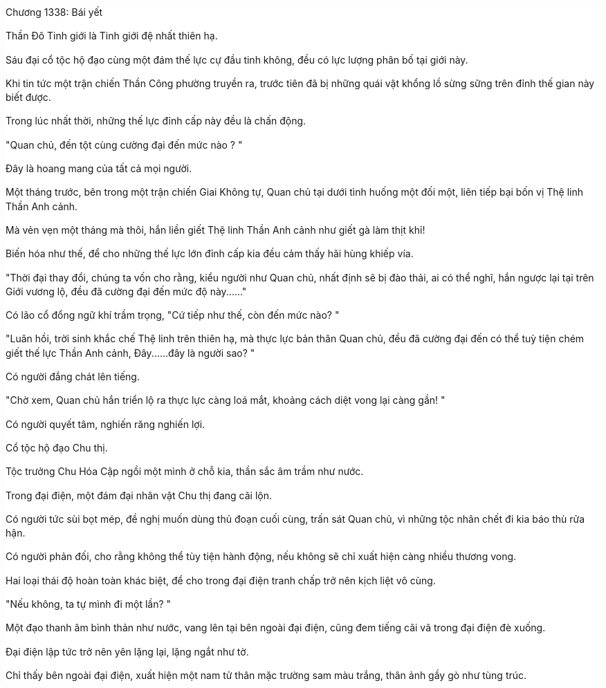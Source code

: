 




Chương 1338: Bái yết


Thần Đô Tinh giới là Tinh giới đệ nhất thiên hạ.

Sáu đại cổ tộc hộ đạo cùng một đám thế lực cự đầu tinh không, đều có lực lượng phân bố tại giới này.

Khi tin tức một trận chiến Thần Công phường truyền ra, trước tiên đã bị những quái vật khổng lồ sừng sững trên đỉnh thế gian này biết được.

Trong lúc nhất thời, những thế lực đỉnh cấp này đều là chấn động.

"Quan chủ, đến tột cùng cường đại đến mức nào ? "

Đây là hoang mang của tất cả mọi người.

Một tháng trước, bên trong một trận chiến Giai Không tự, Quan chủ tại dưới tình huống một đối một, liên tiếp bại bốn vị Thệ linh Thần Anh cảnh.

Mà vẻn vẹn một tháng mà thôi, hắn liền giết Thệ linh Thần Anh cảnh như giết gà làm thịt khỉ!

Biến hóa như thế, để cho những thế lực lớn đỉnh cấp kia đều cảm thấy hãi hùng khiếp vía.

"Thời đại thay đổi, chúng ta vốn cho rằng, kiểu người như Quan chủ, nhất định sẽ bị đào thải, ai có thể nghĩ, hắn ngược lại tại trên Giới vương lộ, đều đã cường đại đến mức độ này......"

Có lão cổ đổng ngữ khí trầm trọng, "Cứ tiếp như thế, còn đến mức nào? "

"Luân hồi, trời sinh khắc chế Thệ linh trên thiên hạ, mà thực lực bản thân Quan chủ, đều đã cường đại đến có thể tuỳ tiện chém giết thế lực Thần Anh cảnh, Đây......đây là người sao? "

Có người đắng chát lên tiếng.

"Chờ xem, Quan chủ hắn triển lộ ra thực lực càng loá mắt, khoảng cách diệt vong lại càng gần! "

Có người quyết tâm, nghiến răng nghiến lợi.

Cổ tộc hộ đạo Chu thị.

Tộc trưởng Chu Hóa Cập ngồi một mình ở chỗ kia, thần sắc âm trầm như nước.

Trong đại điện, một đám đại nhân vật Chu thị đang cãi lộn.

Có người tức sùi bọt mép, đề nghị muốn dùng thủ đoạn cuối cùng, trấn sát Quan chủ, vì những tộc nhân chết đi kia báo thù rửa hận.

Có người phản đối, cho rằng không thể tùy tiện hành động, nếu không sẽ chỉ xuất hiện càng nhiều thương vong.

Hai loại thái độ hoàn toàn khác biệt, để cho trong đại điện tranh chấp trở nên kịch liệt vô cùng.

"Nếu không, ta tự mình đi một lần? "

Một đạo thanh âm bình thản như nước, vang lên tại bên ngoài đại điện, cũng đem tiếng cãi vã trong đại điện đè xuống.

Đại điện lập tức trở nên yên lặng lại, lặng ngắt như tờ.

Chỉ thấy bên ngoài đại điện, xuất hiện một nam tử thân mặc trường sam màu trắng, thân ảnh gầy gò như tùng trúc.
